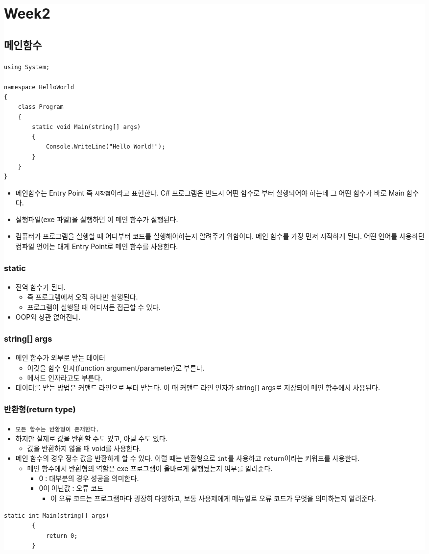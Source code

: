 # Week2

## 메인함수

```<c#>
using System;

namespace HelloWorld
{
	class Program
	{
		static void Main(string[] args)
		{
			Console.WriteLine("Hello World!");
		}
	}
}
```

- 메인함수는 Entry Point 즉 `시작점`이라고 표현한다. C# 프로그램은 반드시 어떤 함수로 부터 실행되어야 하는데 그 어떤 함수가 바로 Main 함수다.

- 실행파일(exe 파일)을 실행하면 이 메인 함수가 실행된다.

- 컴퓨터가 프로그램을 실행할 때 어디부터 코드를 실행해야하는지 알려주기 위함이다. 메인 함수를 가장 먼저 시작하게 된다. 어떤 언어를 사용하던 컴파일 언어는 대게 Entry Point로 메인 함수를 사용한다.

### static

- 전역 함수가 된다.
  - 즉 프로그램에서 오직 하나만 실행된다.
  - 프로그램이 실행될 때 어디서든 접근할 수 있다.
- OOP와 상관 없어진다.

### string[] args

- 메인 함수가 외부로 받는 데이터
  - 이것을 함수 인자(function argument/parameter)로 부른다.
  - 메서드 인자라고도 부른다.
- 데이터를 받는 방법은 커맨드 라인으로 부터 받는다. 이 때 커맨드 라인 인자가 string[] args로 저장되어 메인 함수에서 사용된다.

### 반환형(return type)

- `모든 함수는 반환형이 존재한다.`
- 하지만 실제로 값을 반환할 수도 있고, 아닐 수도 있다.
  - 값을 반환하지 않을 때 void를 사용한다.
- 메인 함수의 경우 정수 값을 반환하게 할 수 있다. 이럴 때는 반환형으로 `int`를 사용하고 `return`이라는 키워드를 사용한다.
  - 메인 함수에서 반환형의 역할은 exe 프로그램이 올바르게 실행됬는지 여부를 알려준다.
    - 0 : 대부분의 경우 성공을 의미한다.
    - 0이 아닌값 : 오류 코드
      - 이 오류 코드는 프로그램마다 굉장히 다양하고, 보통 사용제에게 메뉴얼로 오류 코드가 무엇을 의미하는지 알려준다.

```<c#>
static int Main(string[] args)
		{
			return 0;
		}
```
